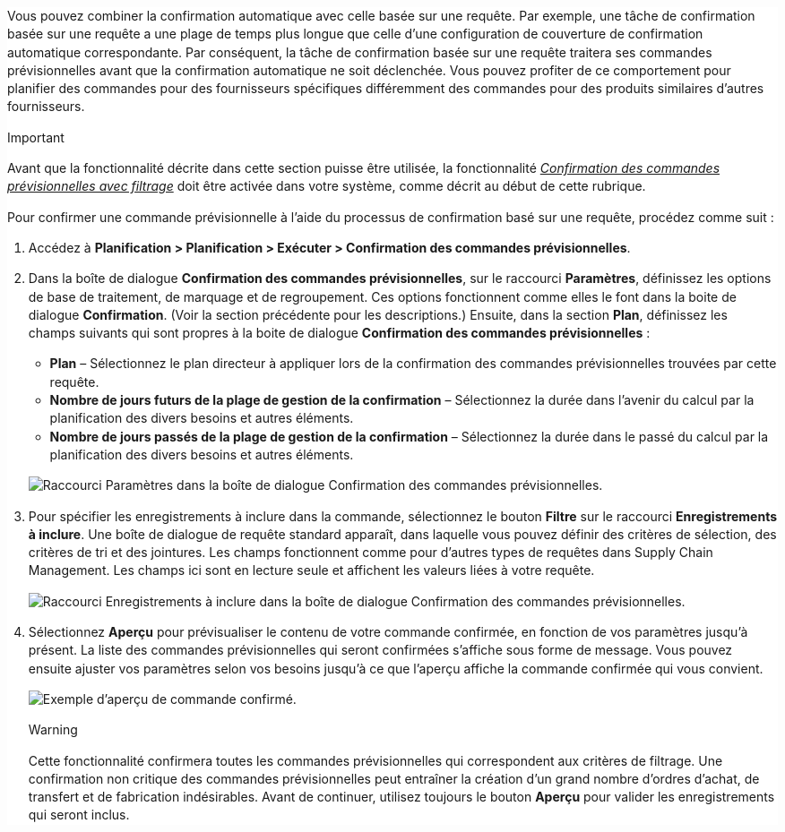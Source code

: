 Vous pouvez combiner la confirmation automatique avec celle basée sur une requête. Par exemple, une tâche de confirmation basée sur une requête a une plage de temps plus longue que celle d’une configuration de couverture de confirmation automatique correspondante. Par conséquent, la tâche de confirmation basée sur une requête traitera ses commandes prévisionnelles avant que la confirmation automatique ne soit déclenchée. Vous pouvez profiter de ce comportement pour planifier des commandes pour des fournisseurs spécifiques différemment des commandes pour des produits similaires d’autres fournisseurs.

> [!IMPORTANT]
> Avant que la fonctionnalité décrite dans cette section puisse être utilisée, la fonctionnalité [*Confirmation des commandes prévisionnelles avec filtrage*](#enable-features) doit être activée dans votre système, comme décrit au début de cette rubrique.

Pour confirmer une commande prévisionnelle à l’aide du processus de confirmation basé sur une requête, procédez comme suit :

1. Accédez à **Planification \> Planification \> Exécuter \> Confirmation des commandes prévisionnelles**.
1. Dans la boîte de dialogue **Confirmation des commandes prévisionnelles**, sur le raccourci **Paramètres**, définissez les options de base de traitement, de marquage et de regroupement. Ces options fonctionnent comme elles le font dans la boite de dialogue **Confirmation**. (Voir la section précédente pour les descriptions.) Ensuite, dans la section **Plan**, définissez les champs suivants qui sont propres à la boite de dialogue **Confirmation des commandes prévisionnelles** :

    - **Plan** – Sélectionnez le plan directeur à appliquer lors de la confirmation des commandes prévisionnelles trouvées par cette requête.
    - **Nombre de jours futurs de la plage de gestion de la confirmation** – Sélectionnez la durée dans l’avenir du calcul par la planification des divers besoins et autres éléments.
    - **Nombre de jours passés de la plage de gestion de la confirmation** – Sélectionnez la durée dans le passé du calcul par la planification des divers besoins et autres éléments.

    ![Raccourci Paramètres dans la boîte de dialogue Confirmation des commandes prévisionnelles.](./media/planned-order-firming-main-1.png "Raccourci Paramètres dans la boîte de dialogue Confirmation des commandes prévisionnelles")

1. Pour spécifier les enregistrements à inclure dans la commande, sélectionnez le bouton **Filtre** sur le raccourci **Enregistrements à inclure**. Une boîte de dialogue de requête standard apparaît, dans laquelle vous pouvez définir des critères de sélection, des critères de tri et des jointures. Les champs fonctionnent comme pour d’autres types de requêtes dans Supply Chain Management. Les champs ici sont en lecture seule et affichent les valeurs liées à votre requête.

    ![Raccourci Enregistrements à inclure dans la boîte de dialogue Confirmation des commandes prévisionnelles.](./media/planned-order-firming-main-2.png "Raccourci Enregistrements à inclure dans la boîte de dialogue Confirmation des commandes prévisionnelles")

1. Sélectionnez **Aperçu** pour prévisualiser le contenu de votre commande confirmée, en fonction de vos paramètres jusqu’à présent. La liste des commandes prévisionnelles qui seront confirmées s’affiche sous forme de message. Vous pouvez ensuite ajuster vos paramètres selon vos besoins jusqu’à ce que l’aperçu affiche la commande confirmée qui vous convient.

    ![Exemple d’aperçu de commande confirmé.](./media/planned-order-firming-preview.png "Exemple d’aperçu de commande confirmé")

    > [!WARNING]
    > Cette fonctionnalité confirmera toutes les commandes prévisionnelles qui correspondent aux critères de filtrage. Une confirmation non critique des commandes prévisionnelles peut entraîner la création d’un grand nombre d’ordres d’achat, de transfert et de fabrication indésirables. Avant de continuer, utilisez toujours le bouton **Aperçu** pour valider les enregistrements qui seront inclus.
